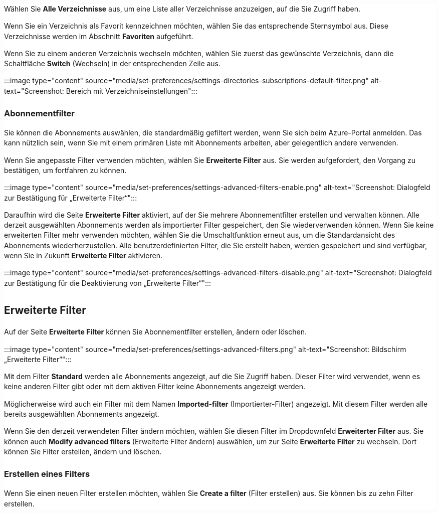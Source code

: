 Wählen Sie **Alle Verzeichnisse** aus, um eine Liste aller Verzeichnisse anzuzeigen, auf die Sie Zugriff haben.

Wenn Sie ein Verzeichnis als Favorit kennzeichnen möchten, wählen Sie das entsprechende Sternsymbol aus. Diese Verzeichnisse werden im Abschnitt **Favoriten** aufgeführt.

Wenn Sie zu einem anderen Verzeichnis wechseln möchten, wählen Sie zuerst das gewünschte Verzeichnis, dann die Schaltfläche **Switch** (Wechseln) in der entsprechenden Zeile aus.

:::image type="content" source="media/set-preferences/settings-directories-subscriptions-default-filter.png" alt-text="Screenshot: Bereich mit Verzeichniseinstellungen":::

### <a name="subscription-filters"></a>Abonnementfilter

Sie können die Abonnements auswählen, die standardmäßig gefiltert werden, wenn Sie sich beim Azure-Portal anmelden. Das kann nützlich sein, wenn Sie mit einem primären Liste mit Abonnements arbeiten, aber gelegentlich andere verwenden.

Wenn Sie angepasste Filter verwenden möchten, wählen Sie **Erweiterte Filter** aus. Sie werden aufgefordert, den Vorgang zu bestätigen, um fortfahren zu können.

:::image type="content" source="media/set-preferences/settings-advanced-filters-enable.png" alt-text="Screenshot: Dialogfeld zur Bestätigung für „Erweiterte Filter“":::

Daraufhin wird die Seite **Erweiterte Filter** aktiviert, auf der Sie mehrere Abonnementfilter erstellen und verwalten können. Alle derzeit ausgewählten Abonnements werden als importierter Filter gespeichert, den Sie wiederverwenden können. Wenn Sie keine erweiterten Filter mehr verwenden möchten, wählen Sie die Umschaltfunktion erneut aus, um die Standardansicht des Abonnements wiederherzustellen. Alle benutzerdefinierten Filter, die Sie erstellt haben, werden gespeichert und sind verfügbar, wenn Sie in Zukunft **Erweiterte Filter** aktivieren.

:::image type="content" source="media/set-preferences/settings-advanced-filters-disable.png" alt-text="Screenshot: Dialogfeld zur Bestätigung für die Deaktivierung von „Erweiterte Filter“":::

## <a name="advanced-filters"></a>Erweiterte Filter

Auf der Seite **Erweiterte Filter** können Sie Abonnementfilter erstellen, ändern oder löschen.

:::image type="content" source="media/set-preferences/settings-advanced-filters.png" alt-text="Screenshot: Bildschirm „Erweiterte Filter“":::

Mit dem Filter **Standard** werden alle Abonnements angezeigt, auf die Sie Zugriff haben. Dieser Filter wird verwendet, wenn es keine anderen Filter gibt oder mit dem aktiven Filter keine Abonnements angezeigt werden.

Möglicherweise wird auch ein Filter mit dem Namen **Imported-filter** (Importierter-Filter) angezeigt. Mit diesem Filter werden alle bereits ausgewählten Abonnements angezeigt.

Wenn Sie den derzeit verwendeten Filter ändern möchten, wählen Sie diesen Filter im Dropdownfeld **Erweiterter Filter** aus. Sie können auch **Modify advanced filters** (Erweiterte Filter ändern) auswählen, um zur Seite **Erweiterte Filter** zu wechseln. Dort können Sie Filter erstellen, ändern und löschen.

### <a name="create-a-filter"></a>Erstellen eines Filters

Wenn Sie einen neuen Filter erstellen möchten, wählen Sie **Create a filter** (Filter erstellen) aus. Sie können bis zu zehn Filter erstellen.
